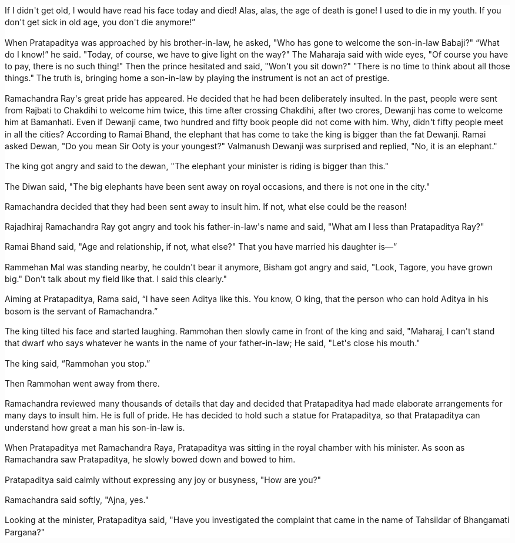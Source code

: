 If I didn't get old, I would have read his face today and died! Alas, alas, the age of death is gone! I used to die in my youth. If you don't get sick in old age, you don't die anymore!”

When Pratapaditya was approached by his brother-in-law, he asked, "Who has gone to welcome the son-in-law Babaji?" “What do I know!” he said. "Today, of course, we have to give light on the way?" The Maharaja said with wide eyes, "Of course you have to pay, there is no such thing!" Then the prince hesitated and said, "Won't you sit down?" "There is no time to think about all those things." The truth is, bringing home a son-in-law by playing the instrument is not an act of prestige.

Ramachandra Ray's great pride has appeared. He decided that he had been deliberately insulted. In the past, people were sent from Rajbati to Chakdihi to welcome him twice, this time after crossing Chakdihi, after two crores, Dewanji has come to welcome him at Bamanhati. Even if Dewanji came, two hundred and fifty book people did not come with him. Why, didn't fifty people meet in all the cities? According to Ramai Bhand, the elephant that has come to take the king is bigger than the fat Dewanji. Ramai asked Dewan, "Do you mean Sir Ooty is your youngest?" Valmanush Dewanji was surprised and replied, "No, it is an elephant."

The king got angry and said to the dewan, "The elephant your minister is riding is bigger than this."

The Diwan said, "The big elephants have been sent away on royal occasions, and there is not one in the city."

Ramachandra decided that they had been sent away to insult him. If not, what else could be the reason!

Rajadhiraj Ramachandra Ray got angry and took his father-in-law's name and said, "What am I less than Pratapaditya Ray?"

Ramai Bhand said, "Age and relationship, if not, what else?" That you have married his daughter is—”

Rammehan Mal was standing nearby, he couldn't bear it anymore, Bisham got angry and said, "Look, Tagore, you have grown big." Don't talk about my field like that. I said this clearly."

Aiming at Pratapaditya, Rama said, “I have seen Aditya like this. You know, O king, that the person who can hold Aditya in his bosom is the servant of Ramachandra.”

The king tilted his face and started laughing. Rammohan then slowly came in front of the king and said, "Maharaj, I can't stand that dwarf who says whatever he wants in the name of your father-in-law; He said, "Let's close his mouth."

The king said, “Rammohan you stop.”

Then Rammohan went away from there.

Ramachandra reviewed many thousands of details that day and decided that Pratapaditya had made elaborate arrangements for many days to insult him. He is full of pride. He has decided to hold such a statue for Pratapaditya, so that Pratapaditya can understand how great a man his son-in-law is.

When Pratapaditya met Ramachandra Raya, Pratapaditya was sitting in the royal chamber with his minister. As soon as Ramachandra saw Pratapaditya, he slowly bowed down and bowed to him.

Pratapaditya said calmly without expressing any joy or busyness, "How are you?"

Ramachandra said softly, "Ajna, yes."

Looking at the minister, Pratapaditya said, "Have you investigated the complaint that came in the name of Tahsildar of Bhangamati Pargana?"
